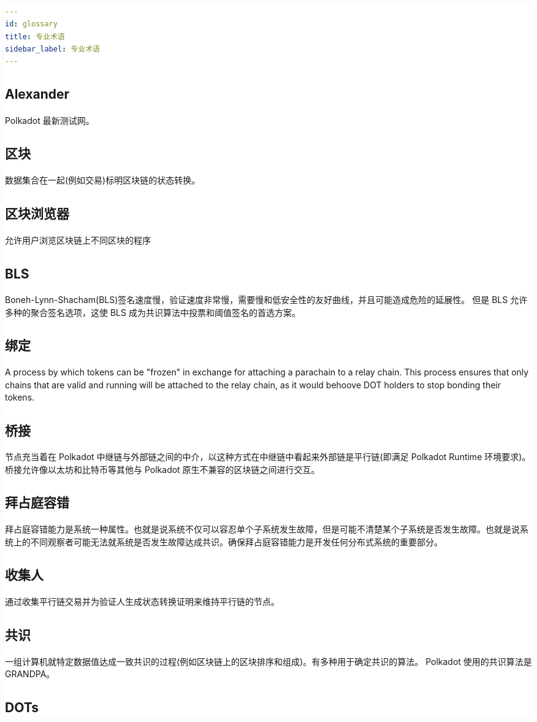 ```yaml
---
id: glossary
title: 专业术语
sidebar_label: 专业术语
---
```


## Alexander

Polkadot 最新测试网。

## 区块

数据集合在一起(例如交易)标明区块链的状态转换。

## 区块浏览器

允许用户浏览区块链上不同区块的程序

## BLS

Boneh-Lynn-Shacham(BLS)签名速度慢，验证速度非常慢，需要慢和低安全性的友好曲线，并且可能造成危险的延展性。 但是 BLS 允许多种的聚合签名选项，这使 BLS 成为共识算法中投票和阈值签名的首选方案。

## 绑定

A process by which tokens can be "frozen" in exchange for attaching a parachain to a relay chain. This process ensures that only chains that are valid and running will be attached to the relay chain, as it would behoove DOT holders to stop bonding their tokens.

## 桥接

节点充当着在 Polkadot 中继链与外部链之间的中介，以这种方式在中继链中看起来外部链是平行链(即满足 Polkadot Runtime 环境要求)。桥接允许像以太坊和比特币等其他与 Polkadot 原生不兼容的区块链之间进行交互。

## 拜占庭容错

拜占庭容错能力是系统一种属性。也就是说系统不仅可以容忍单个子系统发生故障，但是可能不清楚某个子系统是否发生故障。也就是说系统上的不同观察者可能无法就系统是否发生故障达成共识。确保拜占庭容错能力是开发任何分布式系统的重要部分。

## 收集人

通过收集平行链交易并为验证人生成状态转换证明来维持平行链的节点。

## 共识

一组计算机就特定数据值达成一致共识的过程(例如区块链上的区块排序和组成)。有多种用于确定共识的算法。 Polkadot 使用的共识算法是 GRANDPA。

## DOTs
